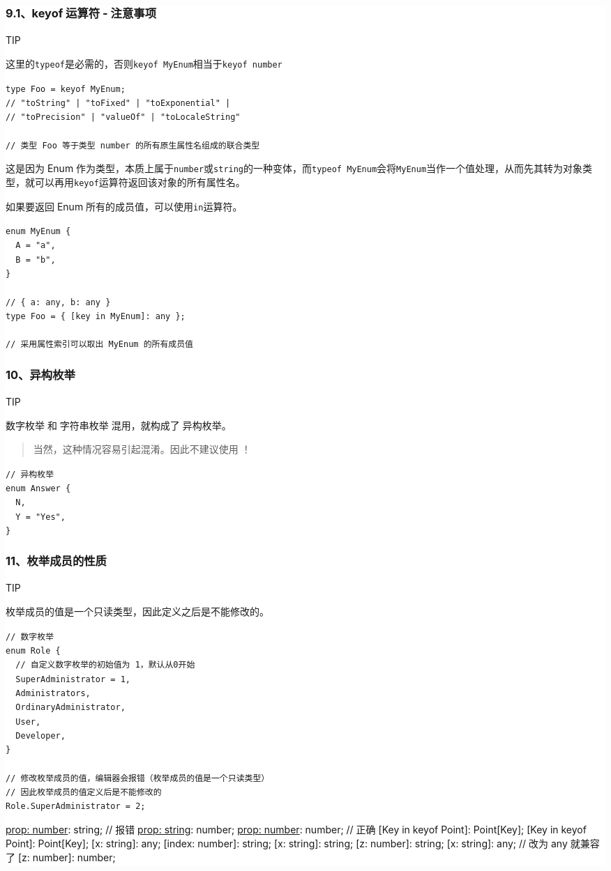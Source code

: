 ### 9.1、keyof 运算符 - 注意事项

TIP

这里的`typeof`是必需的，否则`keyof MyEnum`相当于`keyof number`

```tsx
type Foo = keyof MyEnum;
// "toString" | "toFixed" | "toExponential" |
// "toPrecision" | "valueOf" | "toLocaleString"

// 类型 Foo 等于类型 number 的所有原生属性名组成的联合类型
```

这是因为 Enum 作为类型，本质上属于`number`或`string`的一种变体，而`typeof MyEnum`会将`MyEnum`当作一个值处理，从而先其转为对象类型，就可以再用`keyof`运算符返回该对象的所有属性名。

如果要返回 Enum 所有的成员值，可以使用`in`运算符。

```tsx
enum MyEnum {
  A = "a",
  B = "b",
}

// { a: any, b: any }
type Foo = { [key in MyEnum]: any };

// 采用属性索引可以取出 MyEnum 的所有成员值
```

### 10、异构枚举

TIP

数字枚举 和 字符串枚举 混用，就构成了 异构枚举。

> 当然，这种情况容易引起混淆。因此不建议使用 ！

```tsx
// 异构枚举
enum Answer {
  N,
  Y = "Yes",
}
```

### 11、枚举成员的性质

TIP

枚举成员的值是一个只读类型，因此定义之后是不能修改的。

```tsx
// 数字枚举
enum Role {
  // 自定义数字枚举的初始值为 1，默认从0开始
  SuperAdministrator = 1,
  Administrators,
  OrdinaryAdministrator,
  User,
  Developer,
}

// 修改枚举成员的值，编辑器会报错（枚举成员的值是一个只读类型）
// 因此枚举成员的值定义后是不能修改的
Role.SuperAdministrator = 2;
```


  [prop: string]: number;
  [prop: string]: number;
  [prop: number]: string;
  [prop: string]: number;
  [prop: number]: string; // 报错
  [prop: string]: number;
  [prop: number]: number; // 正确
  [Key in keyof Point]: Point[Key];
  [Key in keyof Point]: Point[Key];
  [x: string]: any;
  [index: number]: string;
  [x: string]: string;
  [z: number]: string;
  [x: string]: any; // 改为 any 就兼容了
  [z: number]: number;